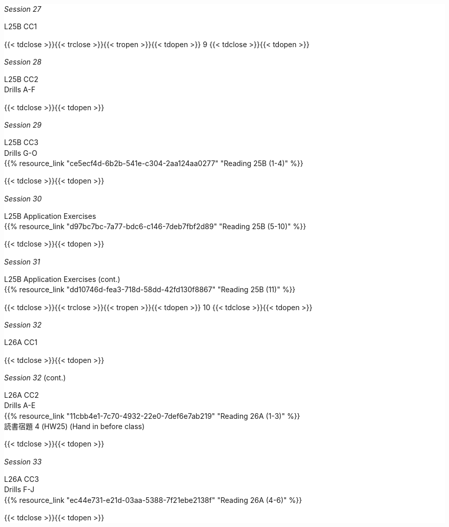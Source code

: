 *Session 27*

L25B CC1

{{< tdclose >}}{{< trclose >}}{{< tropen >}}{{< tdopen >}}
9
{{< tdclose >}}{{< tdopen >}}

*Session 28*

L25B CC2   
Drills A-F

{{< tdclose >}}{{< tdopen >}}

*Session 29*

L25B CC3   
Drills G-O   
{{% resource_link "ce5ecf4d-6b2b-541e-c304-2aa124aa0277" "Reading 25B (1-4)" %}}

{{< tdclose >}}{{< tdopen >}}

*Session 30*

L25B Application Exercises   
{{% resource_link "d97bc7bc-7a77-bdc6-c146-7deb7fbf2d89" "Reading 25B (5-10)" %}}

{{< tdclose >}}{{< tdopen >}}

*Session 31*

L25B Application Exercises (cont.)   
{{% resource_link "dd10746d-fea3-718d-58dd-42fd130f8867" "Reading 25B (11)" %}}

{{< tdclose >}}{{< trclose >}}{{< tropen >}}{{< tdopen >}}
10
{{< tdclose >}}{{< tdopen >}}

*Session 32*

L26A CC1

{{< tdclose >}}{{< tdopen >}}

*Session 32* (cont.)

L26A CC2   
Drills A-E   
{{% resource_link "11cbb4e1-7c70-4932-22e0-7def6e7ab219" "Reading 26A (1-3)" %}}   
読書宿題 4 (HW25) (Hand in before class)

{{< tdclose >}}{{< tdopen >}}

*Session 33*

L26A CC3   
Drills F-J   
{{% resource_link "ec44e731-e21d-03aa-5388-7f21ebe2138f" "Reading 26A (4-6)" %}}

{{< tdclose >}}{{< tdopen >}}
